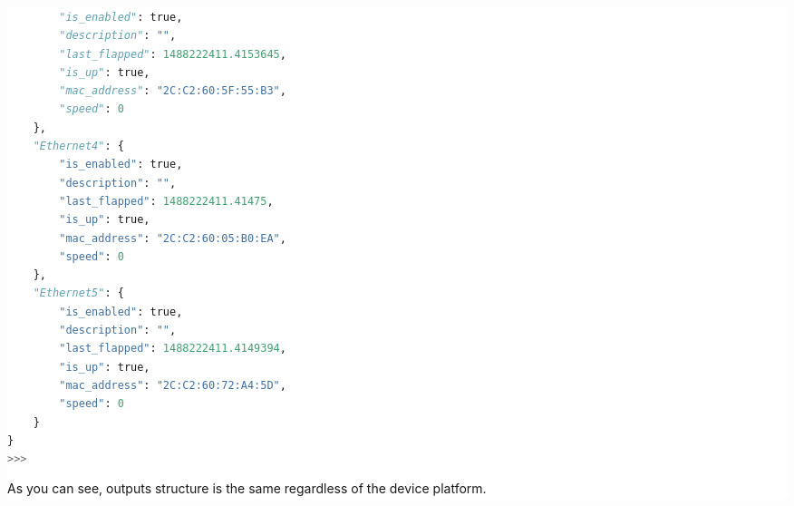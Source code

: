 ```python
        "is_enabled": true,
        "description": "",
        "last_flapped": 1488222411.4153645,
        "is_up": true,
        "mac_address": "2C:C2:60:5F:55:B3",
        "speed": 0
    },
    "Ethernet4": {
        "is_enabled": true,
        "description": "",
        "last_flapped": 1488222411.41475,
        "is_up": true,
        "mac_address": "2C:C2:60:05:B0:EA",
        "speed": 0
    },
    "Ethernet5": {
        "is_enabled": true,
        "description": "",
        "last_flapped": 1488222411.4149394,
        "is_up": true,
        "mac_address": "2C:C2:60:72:A4:5D",
        "speed": 0
    }
}
>>>
```

As you can see, outputs structure is the same regardless of the device platform.
